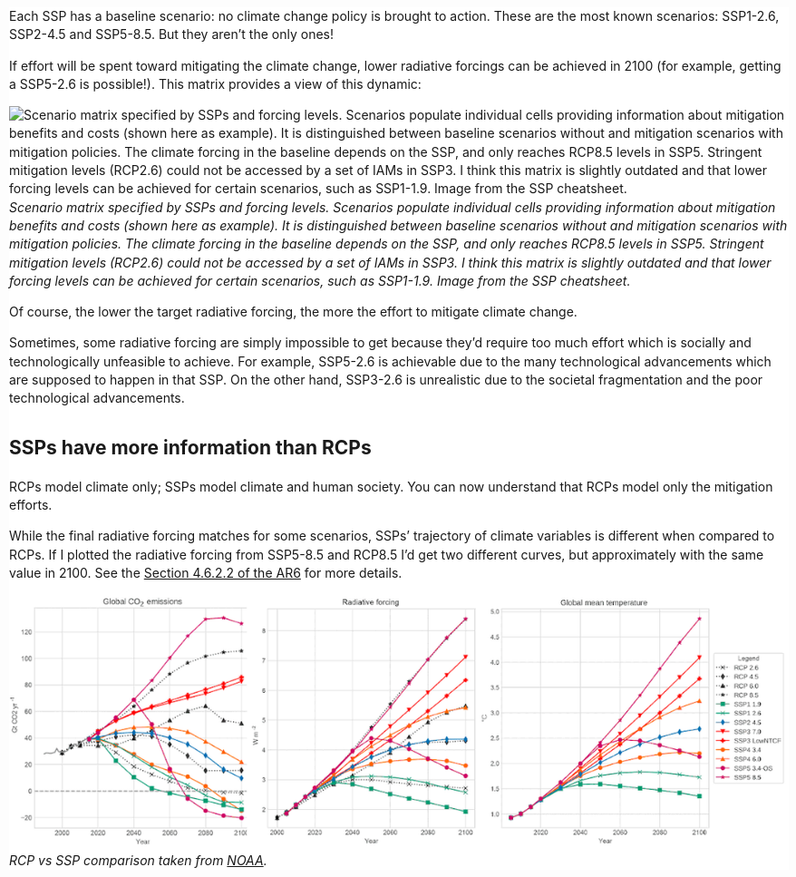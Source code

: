 Each SSP has a baseline scenario: no climate change policy is brought to action. These are the most known scenarios: SSP1-2.6, SSP2-4.5 and SSP5-8.5. But they aren’t the only ones!

If effort will be spent toward mitigating the climate change, lower radiative forcings can be achieved in 2100 (for example, getting a SSP5-2.6 is possible!). This matrix provides a view of this dynamic:

![Scenario matrix specified by SSPs and forcing levels. Scenarios populate individual cells providing information about mitigation benefits and costs (shown here as example). It is distinguished between baseline scenarios without and mitigation scenarios with mitigation policies. The climate forcing in the baseline depends on the SSP, and only reaches RCP8.5 levels in SSP5. Stringent mitigation levels (RCP2.6) could not be accessed by a set of IAMs in SSP3.  I think this matrix is slightly outdated and that lower forcing levels can be achieved for certain scenarios, such as SSP1-1.9. Image from the SSP cheatsheet.](02_scenario_and_forcing_levels.png)
*Scenario matrix specified by SSPs and forcing levels. Scenarios populate individual cells providing information about mitigation benefits and costs (shown here as example). It is distinguished between baseline scenarios without and mitigation scenarios with mitigation policies. The climate forcing in the baseline depends on the SSP, and only reaches RCP8.5 levels in SSP5. Stringent mitigation levels (RCP2.6) could not be accessed by a set of IAMs in SSP3.  I think this matrix is slightly outdated and that lower forcing levels can be achieved for certain scenarios, such as SSP1-1.9. Image from the SSP cheatsheet.*

Of course, the lower the target radiative forcing, the more the effort to mitigate climate change.

Sometimes, some radiative forcing are simply impossible to get because they’d require too much effort which is socially and technologically unfeasible to achieve.
For example, SSP5-2.6 is achievable due to the many technological advancements which are supposed to happen in that SSP.
On the other hand, SSP3-2.6 is unrealistic due to the societal fragmentation and the poor technological advancements.

## SSPs have more information than RCPs

RCPs model climate only; SSPs model climate and human society. You can now understand that RCPs model only the mitigation efforts.

While the final radiative forcing matches for some scenarios, SSPs’ trajectory of climate variables is different when compared to RCPs. If I plotted the radiative forcing from SSP5-8.5 and RCP8.5 I’d get two different curves, but approximately with the same value in 2100. See the [Section 4.6.2.2 of the AR6](https://www.ipcc.ch/report/ar6/wg1/chapter/chapter-4/#4.6.2.2) for more details.

![RCP vs SSP comparison taken from NOAA.](03_rcp_vs_ssp.png)
*RCP vs SSP comparison taken from [NOAA](https://psl.noaa.gov/ipcc/cmip6/exper.html).*
